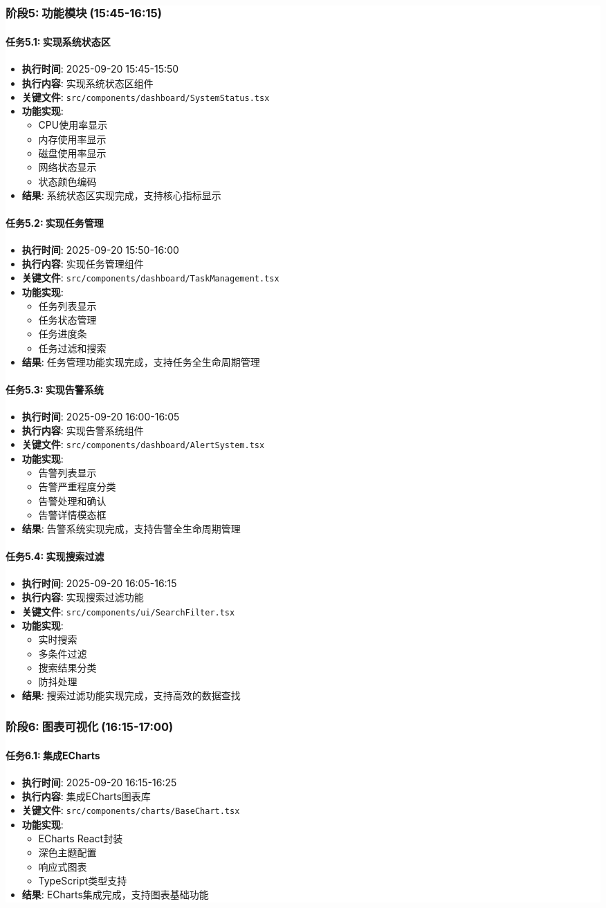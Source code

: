 ### 阶段5: 功能模块 (15:45-16:15)

#### 任务5.1: 实现系统状态区
- **执行时间**: 2025-09-20 15:45-15:50
- **执行内容**: 实现系统状态区组件
- **关键文件**: `src/components/dashboard/SystemStatus.tsx`
- **功能实现**:
  - CPU使用率显示
  - 内存使用率显示
  - 磁盘使用率显示
  - 网络状态显示
  - 状态颜色编码
- **结果**: 系统状态区实现完成，支持核心指标显示

#### 任务5.2: 实现任务管理
- **执行时间**: 2025-09-20 15:50-16:00
- **执行内容**: 实现任务管理组件
- **关键文件**: `src/components/dashboard/TaskManagement.tsx`
- **功能实现**:
  - 任务列表显示
  - 任务状态管理
  - 任务进度条
  - 任务过滤和搜索
- **结果**: 任务管理功能实现完成，支持任务全生命周期管理

#### 任务5.3: 实现告警系统
- **执行时间**: 2025-09-20 16:00-16:05
- **执行内容**: 实现告警系统组件
- **关键文件**: `src/components/dashboard/AlertSystem.tsx`
- **功能实现**:
  - 告警列表显示
  - 告警严重程度分类
  - 告警处理和确认
  - 告警详情模态框
- **结果**: 告警系统实现完成，支持告警全生命周期管理

#### 任务5.4: 实现搜索过滤
- **执行时间**: 2025-09-20 16:05-16:15
- **执行内容**: 实现搜索过滤功能
- **关键文件**: `src/components/ui/SearchFilter.tsx`
- **功能实现**:
  - 实时搜索
  - 多条件过滤
  - 搜索结果分类
  - 防抖处理
- **结果**: 搜索过滤功能实现完成，支持高效的数据查找

### 阶段6: 图表可视化 (16:15-17:00)

#### 任务6.1: 集成ECharts
- **执行时间**: 2025-09-20 16:15-16:25
- **执行内容**: 集成ECharts图表库
- **关键文件**: `src/components/charts/BaseChart.tsx`
- **功能实现**:
  - ECharts React封装
  - 深色主题配置
  - 响应式图表
  - TypeScript类型支持
- **结果**: ECharts集成完成，支持图表基础功能
